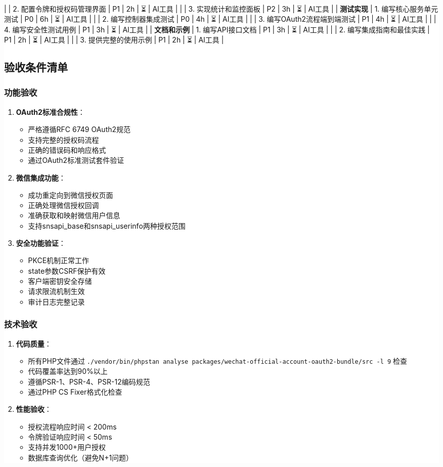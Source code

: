 | | 2. 配置令牌和授权码管理界面 | P1 | 2h | ⏳ | AI工具 |
| | 3. 实现统计和监控面板 | P2 | 3h | ⏳ | AI工具 |
| **测试实现** | 1. 编写核心服务单元测试 | P0 | 6h | ⏳ | AI工具 |
| | 2. 编写控制器集成测试 | P0 | 4h | ⏳ | AI工具 |
| | 3. 编写OAuth2流程端到端测试 | P1 | 4h | ⏳ | AI工具 |
| | 4. 编写安全性测试用例 | P1 | 3h | ⏳ | AI工具 |
| **文档和示例** | 1. 编写API接口文档 | P1 | 3h | ⏳ | AI工具 |
| | 2. 编写集成指南和最佳实践 | P1 | 2h | ⏳ | AI工具 |
| | 3. 提供完整的使用示例 | P1 | 2h | ⏳ | AI工具 |

## 验收条件清单

### 功能验收

1. **OAuth2标准合规性**：
   - 严格遵循RFC 6749 OAuth2规范
   - 支持完整的授权码流程
   - 正确的错误码和响应格式
   - 通过OAuth2标准测试套件验证

2. **微信集成功能**：
   - 成功重定向到微信授权页面
   - 正确处理微信授权回调
   - 准确获取和映射微信用户信息
   - 支持snsapi_base和snsapi_userinfo两种授权范围

3. **安全功能验证**：
   - PKCE机制正常工作
   - state参数CSRF保护有效
   - 客户端密钥安全存储
   - 请求限流机制生效
   - 审计日志完整记录

### 技术验收

1. **代码质量**：
   - 所有PHP文件通过 `./vendor/bin/phpstan analyse packages/wechat-official-account-oauth2-bundle/src -l 9` 检查
   - 代码覆盖率达到90%以上
   - 遵循PSR-1、PSR-4、PSR-12编码规范
   - 通过PHP CS Fixer格式化检查

2. **性能验收**：
   - 授权流程响应时间 < 200ms
   - 令牌验证响应时间 < 50ms
   - 支持并发1000+用户授权
   - 数据库查询优化（避免N+1问题）
